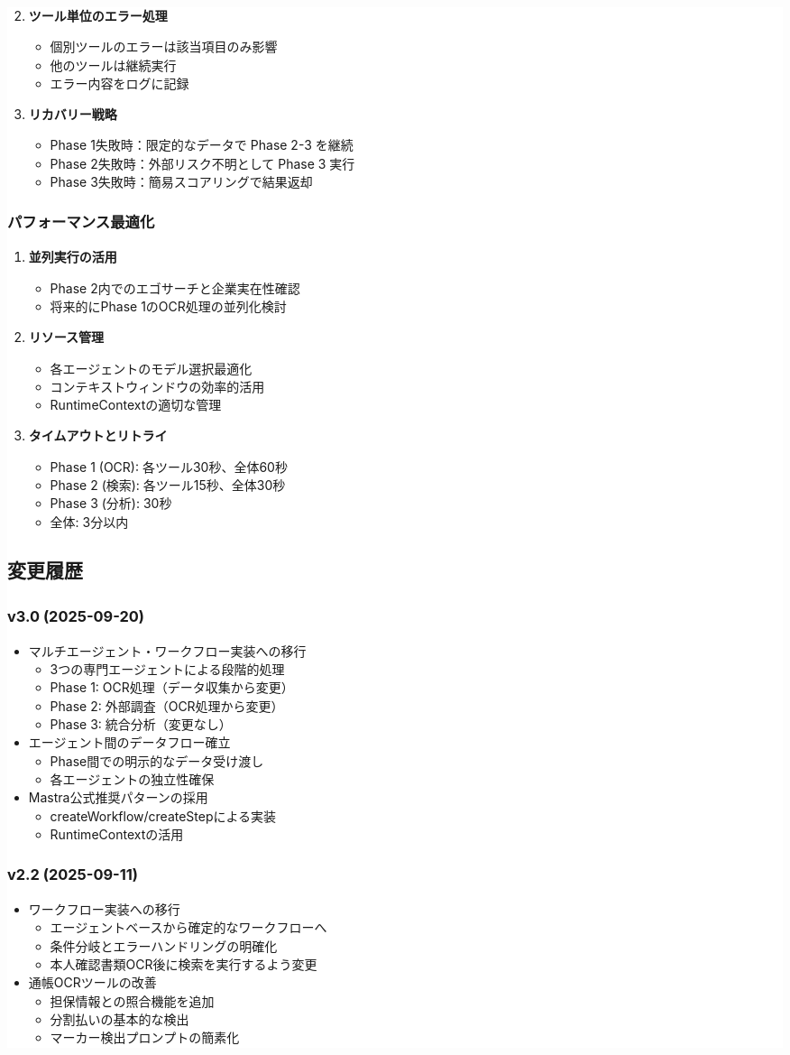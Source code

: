 2. **ツール単位のエラー処理**
   - 個別ツールのエラーは該当項目のみ影響
   - 他のツールは継続実行
   - エラー内容をログに記録

3. **リカバリー戦略**
   - Phase 1失敗時：限定的なデータで Phase 2-3 を継続
   - Phase 2失敗時：外部リスク不明として Phase 3 実行
   - Phase 3失敗時：簡易スコアリングで結果返却

### パフォーマンス最適化

1. **並列実行の活用**
   - Phase 2内でのエゴサーチと企業実在性確認
   - 将来的にPhase 1のOCR処理の並列化検討

2. **リソース管理**
   - 各エージェントのモデル選択最適化
   - コンテキストウィンドウの効率的活用
   - RuntimeContextの適切な管理

3. **タイムアウトとリトライ**
   - Phase 1 (OCR): 各ツール30秒、全体60秒
   - Phase 2 (検索): 各ツール15秒、全体30秒  
   - Phase 3 (分析): 30秒
   - 全体: 3分以内

## 変更履歴

### v3.0 (2025-09-20)
- マルチエージェント・ワークフロー実装への移行
  - 3つの専門エージェントによる段階的処理
  - Phase 1: OCR処理（データ収集から変更）
  - Phase 2: 外部調査（OCR処理から変更）
  - Phase 3: 統合分析（変更なし）
- エージェント間のデータフロー確立
  - Phase間での明示的なデータ受け渡し
  - 各エージェントの独立性確保
- Mastra公式推奨パターンの採用
  - createWorkflow/createStepによる実装
  - RuntimeContextの活用

### v2.2 (2025-09-11)
- ワークフロー実装への移行
  - エージェントベースから確定的なワークフローへ
  - 条件分岐とエラーハンドリングの明確化
  - 本人確認書類OCR後に検索を実行するよう変更
- 通帳OCRツールの改善
  - 担保情報との照合機能を追加
  - 分割払いの基本的な検出
  - マーカー検出プロンプトの簡素化
